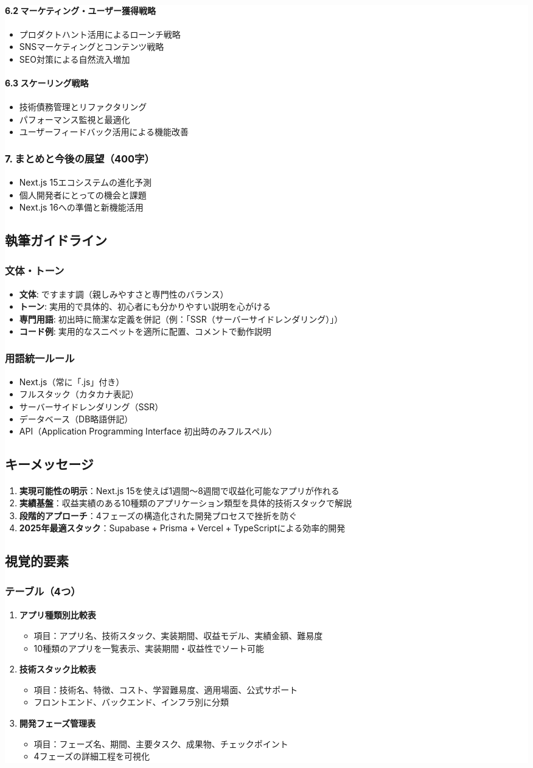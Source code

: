 #### 6.2 マーケティング・ユーザー獲得戦略
- プロダクトハント活用によるローンチ戦略
- SNSマーケティングとコンテンツ戦略
- SEO対策による自然流入増加

#### 6.3 スケーリング戦略
- 技術債務管理とリファクタリング
- パフォーマンス監視と最適化
- ユーザーフィードバック活用による機能改善

### 7. まとめと今後の展望（400字）
- Next.js 15エコシステムの進化予測
- 個人開発者にとっての機会と課題
- Next.js 16への準備と新機能活用

## 執筆ガイドライン

### 文体・トーン
- **文体**: ですます調（親しみやすさと専門性のバランス）
- **トーン**: 実用的で具体的、初心者にも分かりやすい説明を心がける
- **専門用語**: 初出時に簡潔な定義を併記（例：「SSR（サーバーサイドレンダリング）」）
- **コード例**: 実用的なスニペットを適所に配置、コメントで動作説明

### 用語統一ルール
- Next.js（常に「.js」付き）
- フルスタック（カタカナ表記）
- サーバーサイドレンダリング（SSR）
- データベース（DB略語併記）
- API（Application Programming Interface 初出時のみフルスペル）

## キーメッセージ

1. **実現可能性の明示**：Next.js 15を使えば1週間〜8週間で収益化可能なアプリが作れる
2. **実績基盤**：収益実績のある10種類のアプリケーション類型を具体的技術スタックで解説
3. **段階的アプローチ**：4フェーズの構造化された開発プロセスで挫折を防ぐ
4. **2025年最適スタック**：Supabase + Prisma + Vercel + TypeScriptによる効率的開発

## 視覚的要素

### テーブル（4つ）
1. **アプリ種類別比較表**
   - 項目：アプリ名、技術スタック、実装期間、収益モデル、実績金額、難易度
   - 10種類のアプリを一覧表示、実装期間・収益性でソート可能

2. **技術スタック比較表**
   - 項目：技術名、特徴、コスト、学習難易度、適用場面、公式サポート
   - フロントエンド、バックエンド、インフラ別に分類

3. **開発フェーズ管理表**
   - 項目：フェーズ名、期間、主要タスク、成果物、チェックポイント
   - 4フェーズの詳細工程を可視化
